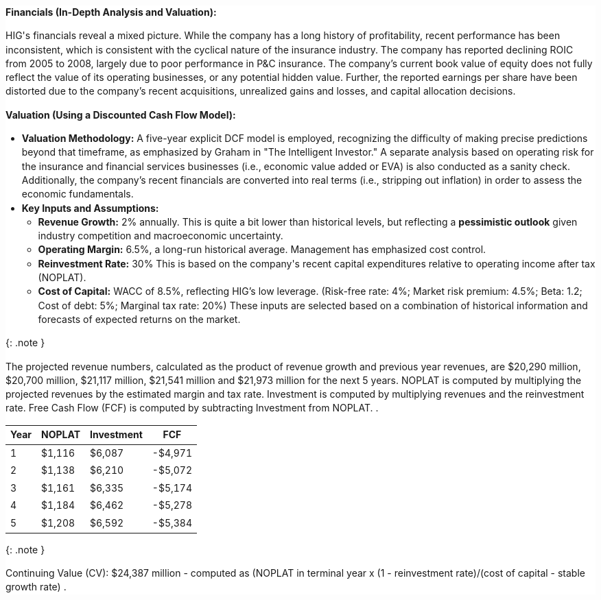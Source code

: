 
**Financials (In-Depth Analysis and Valuation):**

HIG's financials reveal a mixed picture. While the company has a long history of profitability, recent performance has been inconsistent, which is consistent with the cyclical nature of the insurance industry.  The company has reported declining ROIC from 2005 to 2008, largely due to poor performance in P&C insurance. The company’s current book value of equity does not fully reflect the value of its operating businesses, or any potential hidden value.  Further, the reported earnings per share have been distorted due to the company’s recent acquisitions, unrealized gains and losses, and capital allocation decisions.

**Valuation (Using a Discounted Cash Flow Model):**

* **Valuation Methodology:** A five-year explicit DCF model is employed, recognizing the difficulty of making precise predictions beyond that timeframe, as emphasized by Graham in "The Intelligent Investor." A separate analysis based on operating risk for the insurance and financial services businesses (i.e., economic value added or EVA) is also conducted as a sanity check. Additionally, the company’s recent financials are converted into real terms (i.e., stripping out inflation) in order to assess the economic fundamentals.
* **Key Inputs and Assumptions:**
    * **Revenue Growth:** 2% annually.  This is quite a bit lower than historical levels, but reflecting a **pessimistic outlook** given industry competition and macroeconomic uncertainty. 
    * **Operating Margin:**  6.5%, a long-run historical average.  Management has emphasized cost control.
    * **Reinvestment Rate:** 30%  This is based on the company's recent capital expenditures relative to operating income after tax (NOPLAT).
    * **Cost of Capital:** WACC of 8.5%, reflecting HIG’s low leverage. (Risk-free rate: 4%; Market risk premium: 4.5%; Beta: 1.2; Cost of debt: 5%; Marginal tax rate: 20%) These inputs are selected based on a combination of historical information and forecasts of expected returns on the market.


{: .note }

The projected revenue numbers, calculated as the product of revenue growth and previous year revenues, are $20,290 million, $20,700 million, $21,117 million, $21,541 million and $21,973 million for the next 5 years. NOPLAT is computed by multiplying the projected revenues by the estimated margin and tax rate. Investment is computed by multiplying revenues and the reinvestment rate. Free Cash Flow (FCF) is computed by subtracting Investment from NOPLAT.
.

| Year | NOPLAT | Investment | FCF |
|---|---|---|---|
| 1 | $1,116 | $6,087 | -$4,971 |
| 2 | $1,138 | $6,210 | -$5,072 |
| 3 | $1,161 | $6,335 | -$5,174 |
| 4 | $1,184 | $6,462 | -$5,278 |
| 5 | $1,208 | $6,592 | -$5,384 |

{: .note }

Continuing Value (CV): $24,387 million - computed as (NOPLAT in terminal year x (1 - reinvestment rate)/(cost of capital - stable growth rate)
.
